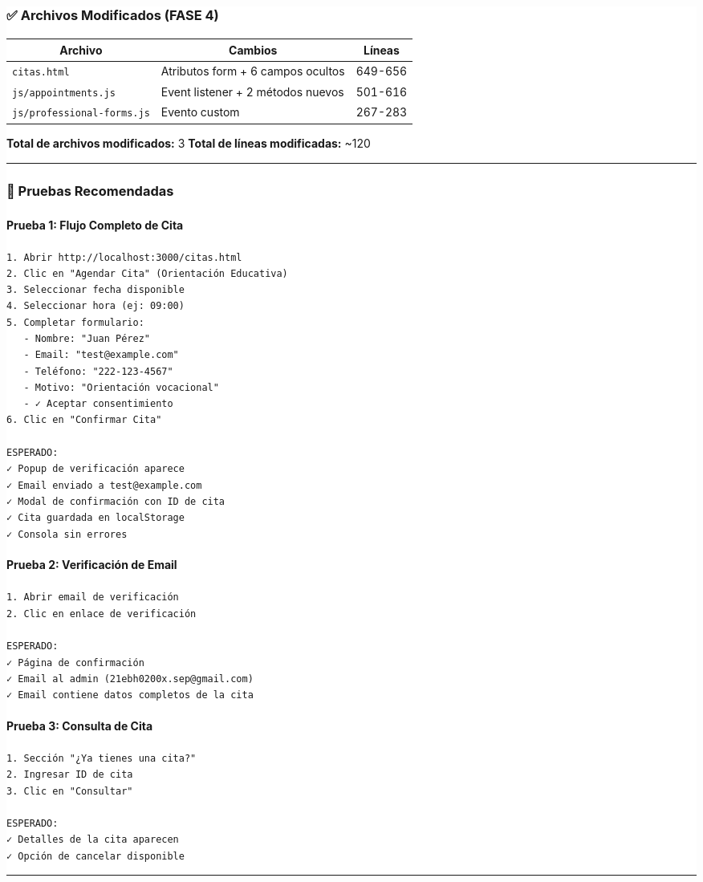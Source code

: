
### ✅ Archivos Modificados (FASE 4)

| Archivo | Cambios | Líneas |
|---------|---------|--------|
| `citas.html` | Atributos form + 6 campos ocultos | 649-656 |
| `js/appointments.js` | Event listener + 2 métodos nuevos | 501-616 |
| `js/professional-forms.js` | Evento custom | 267-283 |

**Total de archivos modificados:** 3
**Total de líneas modificadas:** ~120

---

### 🧪 Pruebas Recomendadas

#### Prueba 1: Flujo Completo de Cita
```
1. Abrir http://localhost:3000/citas.html
2. Clic en "Agendar Cita" (Orientación Educativa)
3. Seleccionar fecha disponible
4. Seleccionar hora (ej: 09:00)
5. Completar formulario:
   - Nombre: "Juan Pérez"
   - Email: "test@example.com"
   - Teléfono: "222-123-4567"
   - Motivo: "Orientación vocacional"
   - ✓ Aceptar consentimiento
6. Clic en "Confirmar Cita"

ESPERADO:
✓ Popup de verificación aparece
✓ Email enviado a test@example.com
✓ Modal de confirmación con ID de cita
✓ Cita guardada en localStorage
✓ Consola sin errores
```

#### Prueba 2: Verificación de Email
```
1. Abrir email de verificación
2. Clic en enlace de verificación

ESPERADO:
✓ Página de confirmación
✓ Email al admin (21ebh0200x.sep@gmail.com)
✓ Email contiene datos completos de la cita
```

#### Prueba 3: Consulta de Cita
```
1. Sección "¿Ya tienes una cita?"
2. Ingresar ID de cita
3. Clic en "Consultar"

ESPERADO:
✓ Detalles de la cita aparecen
✓ Opción de cancelar disponible
```

---